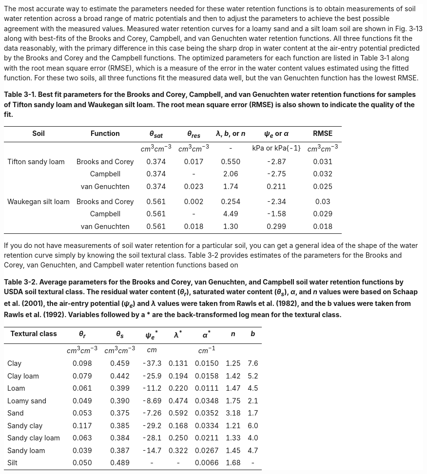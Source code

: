 The most accurate way to estimate the parameters needed for these water retention functions is to obtain measurements of soil water retention across a broad range of matric potentials and then to adjust the parameters to achieve the best possible agreement with the measured values. Measured water retention curves for a loamy sand and a silt loam soil are shown in Fig. 3‑13 along with best-fits of the Brooks and Corey, Campbell, and van Genuchten water retention functions. All three functions fit the data reasonably, with the primary difference in this case being the sharp drop in water content at the air-entry potential predicted by the Brooks and Corey and the Campbell functions. The optimized parameters for each function are listed in Table 3‑1 along with the root mean square error (RMSE), which is a measure of the error in the water content values estimated using the fitted function. For these two soils, all three functions fit the measured data well, but the van Genuchten function has the lowest RMSE.

**Table 3-1. Best fit parameters for the Brooks and Corey, Campbell, and van
Genuchten water retention functions for samples of Tifton sandy loam and
Waukegan silt loam. The root mean square error (RMSE) is also shown to indicate
the quality of the fit.**

| Soil               | Function           | $\theta_{sat}$   | $\theta_{res}$   | $\lambda$, $b$, or $n$     | $\psi_e$ or $\alpha$   | RMSE           |
|--------------------|:------------------:|:----------------:|:----------------:|:------------------------:|:----------------------:|:----------------:|
|                    |                    | $cm^3 cm^{-3}$   | $cm^3 cm^{-3}$   |          -               | kPa or kPa{-1}         | $cm^3 cm^{-3}$   |
| Tifton sandy loam  | Brooks and Corey   | 0.374            | 0.017            | 0.550                    | -2.87                  | 0.031            |
|                    | Campbell           | 0.374            | -                | 2.06                     | -2.75                  | 0.032            |
|                    | van Genuchten      | 0.374            | 0.023            | 1.74                     | 0.211                  | 0.025            |
|                    |                    |                  |                  |                          |                        |                  |
| Waukegan silt loam | Brooks and Corey   | 0.561            | 0.002            | 0.254                    | -2.34                  | 0.03             |
|                    | Campbell           | 0.561            | -                | 4.49                     | -1.58                  | 0.029            |
|                    | van Genuchten      | 0.561            | 0.018            | 1.30                     | 0.299                  | 0.018            |

If you do not have measurements of soil water retention for a particular soil, you can get a general idea of the shape of the water retention curve simply by knowing the soil textural class. Table 3‑2 provides estimates of the parameters for the Brooks and Corey, van Genuchten, and Campbell water retention functions based on 


**Table 3-2. Average parameters for the Brooks and Corey, van Genuchten, and
Campbell soil water retention functions by USDA soil textural class. The residual
water content ($\theta_r$), saturated water content ($\theta_s$), $\alpha$, and $n$ values were based on
Schaap et al. (2001), the air-entry potential ($\psi_e$) and $\lambda$ values were taken from
Rawls et al. (1982), and the b values were taken from Rawls et al. (1992). Variables
followed by a * are the back-transformed log mean for the textural class.**

| Textural class  |   $\theta_r$   |   $\theta_s$   | $\psi_e^*$ | $\lambda^*$ | $\alpha^*$ |  $n$ | $b$ |
|-----------------|:--------------:|:--------------:|:----------:|:-----------:|:----------:|:----:|:---:|
|                 | $cm^3 cm^{-3}$ | $cm^3 cm^{-3}$ |    $cm$    |             |  $cm^{-1}$ |      |     |
| Clay            |      0.098     |      0.459     |    -37.3   |    0.131    |   0.0150   | 1.25 | 7.6 |
| Clay loam       |      0.079     |      0.442     |    -25.9   |    0.194    |   0.0158   | 1.42 | 5.2 |
| Loam            |      0.061     |      0.399     |    -11.2   |    0.220    |   0.0111   | 1.47 | 4.5 |
| Loamy sand      |      0.049     |      0.390     |    -8.69   |    0.474    |   0.0348   | 1.75 | 2.1 |
| Sand            |      0.053     |      0.375     |    -7.26   |    0.592    |   0.0352   | 3.18 | 1.7 |
| Sandy clay      |      0.117     |      0.385     |    -29.2   |    0.168    |   0.0334   | 1.21 | 6.0 |
| Sandy clay loam |      0.063     |      0.384     |    -28.1   |    0.250    |   0.0211   | 1.33 | 4.0 |
| Sandy loam      |      0.039     |      0.387     |    -14.7   |    0.322    |   0.0267   | 1.45 | 4.7 |
| Silt            |      0.050     |      0.489     |      -     |      -      |   0.0066   | 1.68 |  -  |